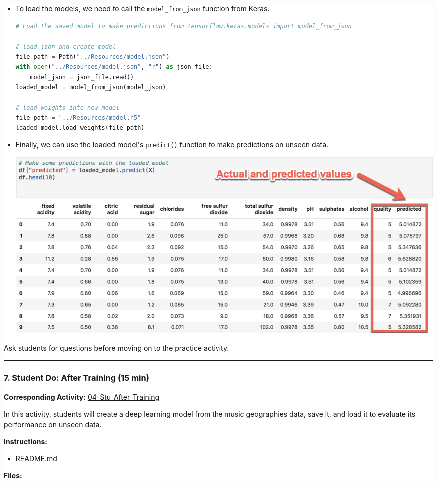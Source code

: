 * To load the models, we need to call the `model_from_json` function from Keras.

  ```python
  # Load the saved model to make predictions from tensorflow.keras.models import model_from_json

  # load json and create model
  file_path = Path("../Resources/model.json")
  with open("../Resources/model.json", "r") as json_file:
      model_json = json_file.read()
  loaded_model = model_from_json(model_json)

  # load weights into new model
  file_path = "../Resources/model.h5"
  loaded_model.load_weights(file_path)
  ```

* Finally, we can use the loaded model's `predict()` function to make predictions on unseen data.

  ![Predicted values](Images/predicted_values.png)

Ask students for questions before moving on to the practice activity.

---

### 7. Student Do: After Training (15 min)

**Corresponding Activity:** [04-Stu_After_Training](Activities/04-Stu_After_Training)

In this activity, students will create a deep learning model from the music geographies data, save it, and load it to evaluate its performance on unseen data.

**Instructions:**

* [README.md](Activities/04-Stu_After_Training/README.md)

**Files:**
